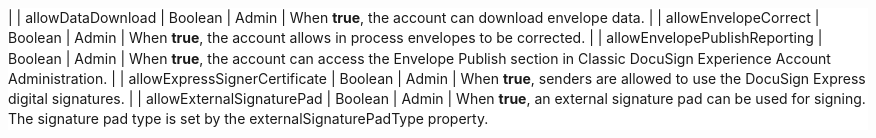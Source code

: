 |   | allowDataDownload                                  | Boolean | Admin                                                       | When **true**, the account can download envelope data.                                                                                                                                                                                                                                                                                                                                                                                                                                                                                                                                                                                                                                                                                                                                                                                                                                                                                                                                                                                                                                                                                                                                                                                                       |   | allowEnvelopeCorrect                               | Boolean | Admin                                                       | When **true**, the account allows in process envelopes to be corrected.                                                                                                                                                                                                                                                                                                                                                                                                                                                                                                                                                                                                                                                                                                                                                                                                                                                                                                                                                                                                                                                                                                                                                                                      |   | allowEnvelopePublishReporting                      | Boolean | Admin                                                       | When **true**, the account can access the Envelope Publish section in Classic DocuSign Experience Account Administration.                                                                                                                                                                                                                                                                                                                                                                                                                                                                                                                                                                                                                                                                                                                                                                                                                                                                                                                                                                                                                                                                                                                                    |   | allowExpressSignerCertificate                      | Boolean | Admin                                                       | When **true**, senders are allowed to use the DocuSign Express digital signatures.                                                                                                                                                                                                                                                                                                                                                                                                                                                                                                                                                                                                                                                                                                                                                                                                                                                                                                                                                                                                                                                                                                                                                                           |   | allowExternalSignaturePad                          | Boolean | Admin                                                       | When **true**, an external signature pad can be used for signing. The signature pad type is set by the externalSignaturePadType property.